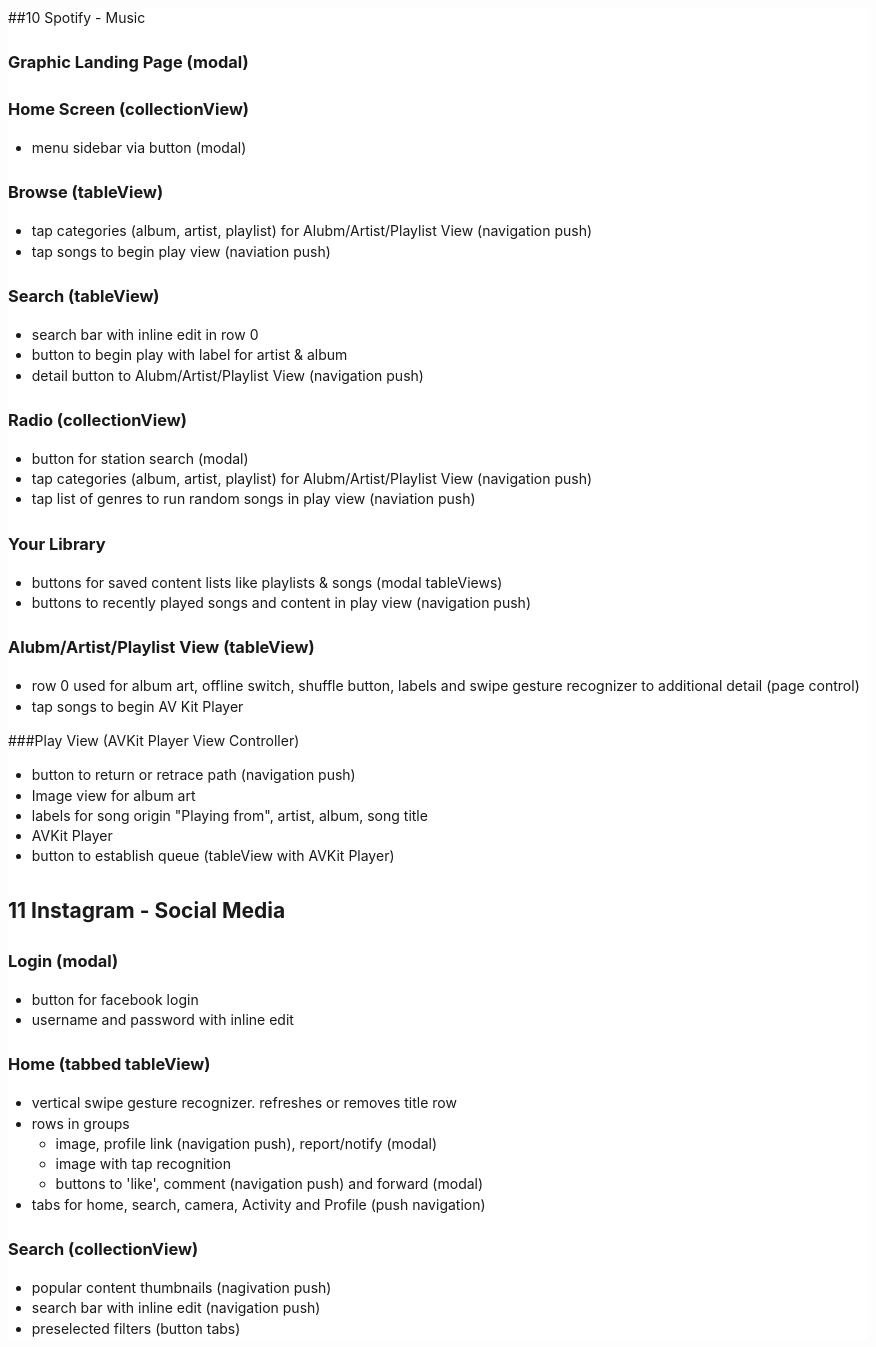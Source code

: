 ##10 Spotify - Music

### Graphic Landing Page (modal)

### Home Screen (collectionView)
* menu sidebar via button (modal)

### Browse (tableView)
* tap categories (album, artist, playlist) for Alubm/Artist/Playlist View (navigation push)
* tap songs to begin play view (naviation push)

### Search (tableView)
* search bar with inline edit in row 0
* button to begin play with label for artist & album
* detail button to Alubm/Artist/Playlist View (navigation push)

### Radio (collectionView)
* button for station search (modal)
* tap categories (album, artist, playlist) for Alubm/Artist/Playlist View (navigation push)
* tap list of genres to run random songs in play view (naviation push)

### Your Library
* buttons for saved content lists like playlists & songs (modal tableViews)
* buttons to recently played songs and content in play view (navigation push)

### Alubm/Artist/Playlist View (tableView)
* row 0 used for album art, offline switch, shuffle button, labels and swipe gesture recognizer to additional detail (page control)
* tap songs to begin AV Kit Player

###Play View (AVKit Player View Controller)
* button to return or retrace path (navigation push)
* Image view for album art
* labels for song origin "Playing from", artist, album, song title
* AVKit Player
* button to establish queue (tableView with AVKit Player)

## 11 Instagram - Social Media
### Login (modal) 
* button for facebook login
* username and password with inline edit

### Home (tabbed tableView)
* vertical swipe gesture recognizer. refreshes or removes title row
* rows in groups 
	*  image, profile link (navigation push), report/notify (modal)
	*  image with tap recognition
	*  buttons to 'like', comment (navigation push) and forward (modal)
* tabs for home, search, camera, Activity and Profile (push navigation)
### Search (collectionView)
* popular content thumbnails (nagivation push)
* search bar with inline edit (navigation push)
* preselected filters (button tabs)
